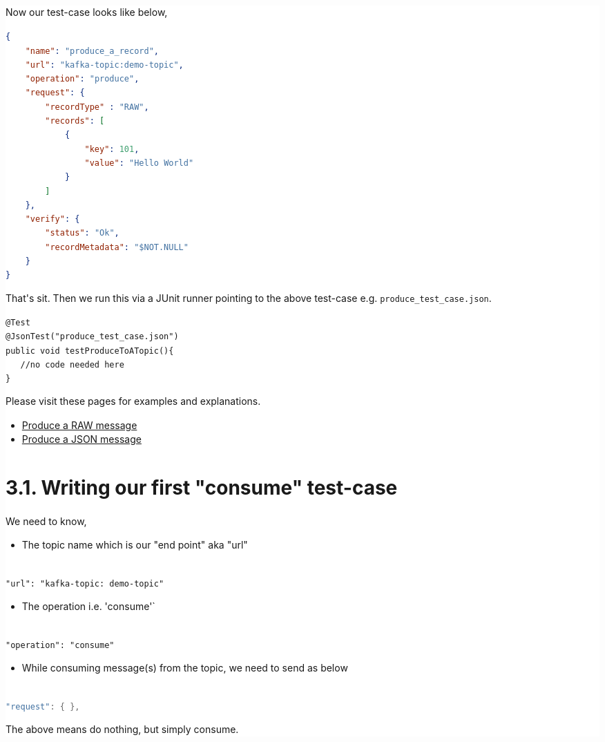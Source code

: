 Now our test-case looks like below,
```JSON
{
    "name": "produce_a_record",
    "url": "kafka-topic:demo-topic",
    "operation": "produce",
    "request": {
        "recordType" : "RAW",
        "records": [
            {
                "key": 101,
                "value": "Hello World"
            }
        ]
    },
    "verify": {
        "status": "Ok",
        "recordMetadata": "$NOT.NULL"
    }
}
```
That's sit. Then we run this via a JUnit runner pointing to the above test-case e.g. `produce_test_case.json`.
```
@Test
@JsonTest("produce_test_case.json")
public void testProduceToATopic(){
   //no code needed here
}
```

Please visit these pages for examples and explanations.
+ [Produce a RAW message](https://github.com/authorjapps/zerocode/wiki/Produce-raw-message)
+ [Produce a JSON message](https://github.com/authorjapps/zerocode/wiki/Produce-JSON-message)

# 3.1.  Writing our first "consume" test-case
We need to know,
+ The topic name which is our "end point" aka "url"
```

"url": "kafka-topic: demo-topic"

```

+ The operation i.e. 'consume'` 
```

"operation": "consume"

```

+ While consuming message(s) from the topic, we need to send as below
```java

"request": { },

```
The above means do nothing, but simply consume.
